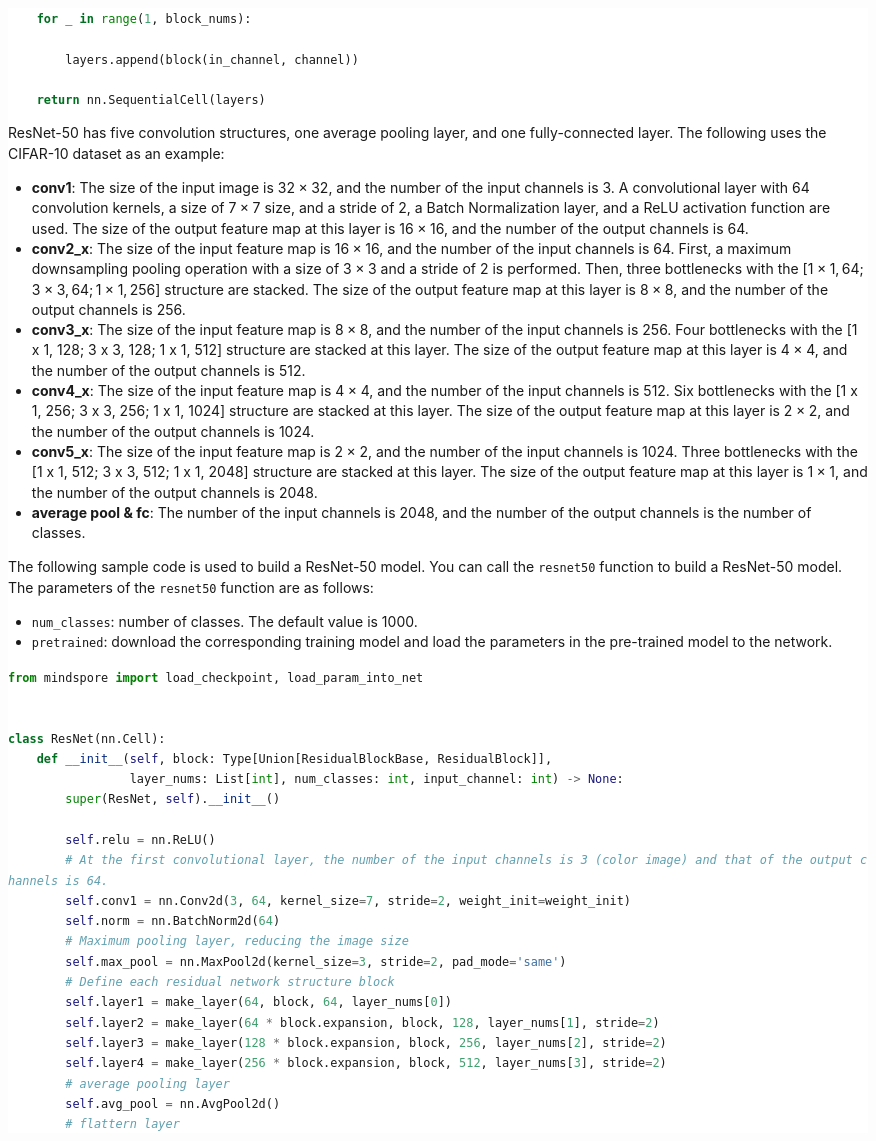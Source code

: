 ```python
    for _ in range(1, block_nums):

        layers.append(block(in_channel, channel))

    return nn.SequentialCell(layers)
```

ResNet-50 has five convolution structures, one average pooling layer, and one fully-connected layer. The following uses the CIFAR-10 dataset as an example:

+ **conv1**: The size of the input image is $32\times32$, and the number of the input channels is 3. A convolutional layer with 64 convolution kernels, a size of $7\times7$ size, and a stride of 2, a Batch Normalization layer, and a ReLU activation function are used. The size of the output feature map at this layer is $16\times16$, and the number of the output channels is 64.
+ **conv2_x**: The size of the input feature map is $16\times16$, and the number of the input channels is 64. First, a maximum downsampling pooling operation with a size of $3\times3$ and a stride of 2 is performed. Then, three bottlenecks with the $[1\times1, 64; 3\times3, 64; 1\times1, 256]$ structure are stacked. The size of the output feature map at this layer is $8\times8$, and the number of the output channels is 256.
+ **conv3_x**: The size of the input feature map is $8\times8$, and the number of the input channels is 256. Four bottlenecks with the [1 x 1, 128; 3 x 3, 128; 1 x 1, 512] structure are stacked at this layer. The size of the output feature map at this layer is $4\times4$, and the number of the output channels is 512.
+ **conv4_x**: The size of the input feature map is $4\times4$, and the number of the input channels is 512. Six bottlenecks with the [1 x 1, 256; 3 x 3, 256; 1 x 1, 1024] structure are stacked at this layer. The size of the output feature map at this layer is $2\times2$, and the number of the output channels is 1024.
+ **conv5_x**: The size of the input feature map is $2\times2$, and the number of the input channels is 1024. Three bottlenecks with the [1 x 1, 512; 3 x 3, 512; 1 x 1, 2048] structure are stacked at this layer. The size of the output feature map at this layer is $1\times1$, and the number of the output channels is 2048.
+ **average pool & fc**: The number of the input channels is 2048, and the number of the output channels is the number of classes.

The following sample code is used to build a ResNet-50 model. You can call the `resnet50` function to build a ResNet-50 model. The parameters of the `resnet50` function are as follows:

+ `num_classes`: number of classes. The default value is 1000.
+ `pretrained`: download the corresponding training model and load the parameters in the pre-trained model to the network.

```python
from mindspore import load_checkpoint, load_param_into_net


class ResNet(nn.Cell):
    def __init__(self, block: Type[Union[ResidualBlockBase, ResidualBlock]],
                 layer_nums: List[int], num_classes: int, input_channel: int) -> None:
        super(ResNet, self).__init__()

        self.relu = nn.ReLU()
        # At the first convolutional layer, the number of the input channels is 3 (color image) and that of the output channels is 64.
        self.conv1 = nn.Conv2d(3, 64, kernel_size=7, stride=2, weight_init=weight_init)
        self.norm = nn.BatchNorm2d(64)
        # Maximum pooling layer, reducing the image size
        self.max_pool = nn.MaxPool2d(kernel_size=3, stride=2, pad_mode='same')
        # Define each residual network structure block
        self.layer1 = make_layer(64, block, 64, layer_nums[0])
        self.layer2 = make_layer(64 * block.expansion, block, 128, layer_nums[1], stride=2)
        self.layer3 = make_layer(128 * block.expansion, block, 256, layer_nums[2], stride=2)
        self.layer4 = make_layer(256 * block.expansion, block, 512, layer_nums[3], stride=2)
        # average pooling layer
        self.avg_pool = nn.AvgPool2d()
        # flattern layer
```